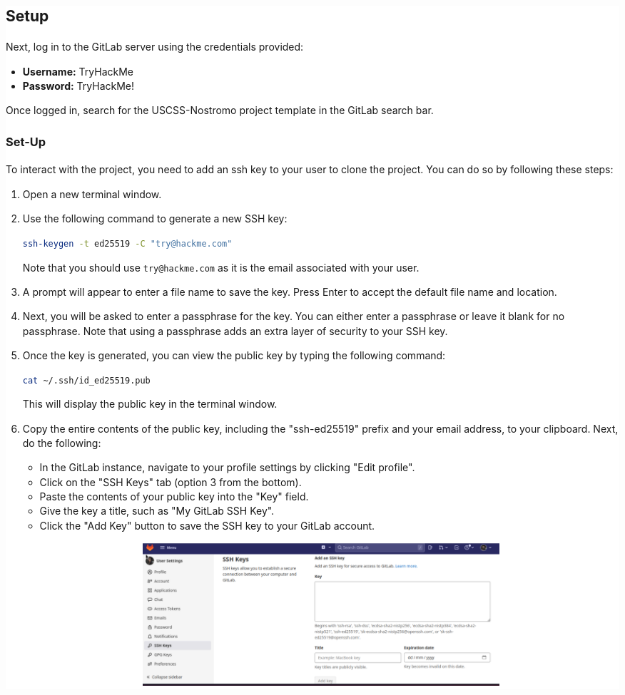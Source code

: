 ## Setup

Next, log in to the GitLab server using the credentials provided:

- **Username:** TryHackMe
- **Password:** TryHackMe!

Once logged in, search for the USCSS-Nostromo project template in the GitLab search bar.  

### Set-Up

To interact with the project, you need to add an ssh key to your user to clone the project. You can do so by following these steps:

1. Open a new terminal window.
2. Use the following command to generate a new SSH key:

    ```bash
    ssh-keygen -t ed25519 -C "try@hackme.com"
    ```

    Note that you should use `try@hackme.com` as it is the email associated with your user.

3. A prompt will appear to enter a file name to save the key. Press Enter to accept the default file name and location.
4. Next, you will be asked to enter a passphrase for the key. You can either enter a passphrase or leave it blank for no passphrase. Note that using a passphrase adds an extra layer of security to your SSH key.
5. Once the key is generated, you can view the public key by typing the following command:

    ```bash
    cat ~/.ssh/id_ed25519.pub
    ```

    This will display the public key in the terminal window.

6. Copy the entire contents of the public key, including the "ssh-ed25519" prefix and your email address, to your clipboard. Next, do the following:

    - In the GitLab instance, navigate to your profile settings by clicking "Edit profile".
    - Click on the "SSH Keys" tab (option 3 from the bottom). 
    - Paste the contents of your public key into the "Key" field.
    - Give the key a title, such as "My GitLab SSH Key".
    - Click the "Add Key" button to save the SSH key to your GitLab account.

    <p align="center"><img src="newc.png" width= "500"></p>
